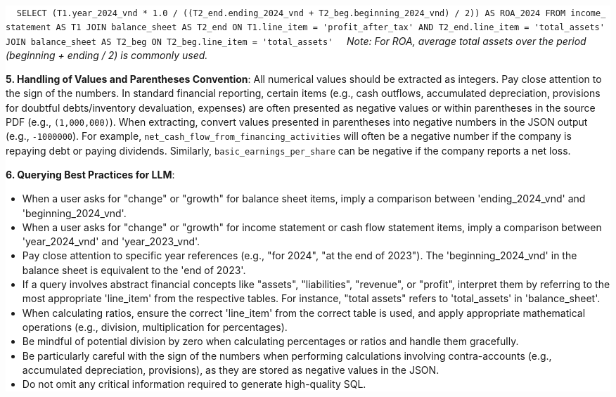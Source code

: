     `SELECT (T1.year_2024_vnd * 1.0 / ((T2_end.ending_2024_vnd + T2_beg.beginning_2024_vnd) / 2)) AS ROA_2024 FROM income_statement AS T1 JOIN balance_sheet AS T2_end ON T1.line_item = 'profit_after_tax' AND T2_end.line_item = 'total_assets' JOIN balance_sheet AS T2_beg ON T2_beg.line_item = 'total_assets'`
    *Note: For ROA, average total assets over the period (beginning + ending / 2) is commonly used.*

**5. Handling of Values and Parentheses Convention**:
All numerical values should be extracted as integers. Pay close attention to the sign of the numbers. In standard financial reporting, certain items (e.g., cash outflows, accumulated depreciation, provisions for doubtful debts/inventory devaluation, expenses) are often presented as negative values or within parentheses in the source PDF (e.g., `(1,000,000)`). When extracting, convert values presented in parentheses into negative numbers in the JSON output (e.g., `-1000000`). For example, `net_cash_flow_from_financing_activities` will often be a negative number if the company is repaying debt or paying dividends. Similarly, `basic_earnings_per_share` can be negative if the company reports a net loss.

**6. Querying Best Practices for LLM**:
- When a user asks for "change" or "growth" for balance sheet items, imply a comparison between 'ending_2024_vnd' and 'beginning_2024_vnd'.
- When a user asks for "change" or "growth" for income statement or cash flow statement items, imply a comparison between 'year_2024_vnd' and 'year_2023_vnd'.
- Pay close attention to specific year references (e.g., "for 2024", "at the end of 2023"). The 'beginning_2024_vnd' in the balance sheet is equivalent to the 'end of 2023'.
- If a query involves abstract financial concepts like "assets", "liabilities", "revenue", or "profit", interpret them by referring to the most appropriate 'line_item' from the respective tables. For instance, "total assets" refers to 'total_assets' in 'balance_sheet'.
- When calculating ratios, ensure the correct 'line_item' from the correct table is used, and apply appropriate mathematical operations (e.g., division, multiplication for percentages).
- Be mindful of potential division by zero when calculating percentages or ratios and handle them gracefully.
- Be particularly careful with the sign of the numbers when performing calculations involving contra-accounts (e.g., accumulated depreciation, provisions), as they are stored as negative values in the JSON.
- Do not omit any critical information required to generate high-quality SQL.
</evidence>